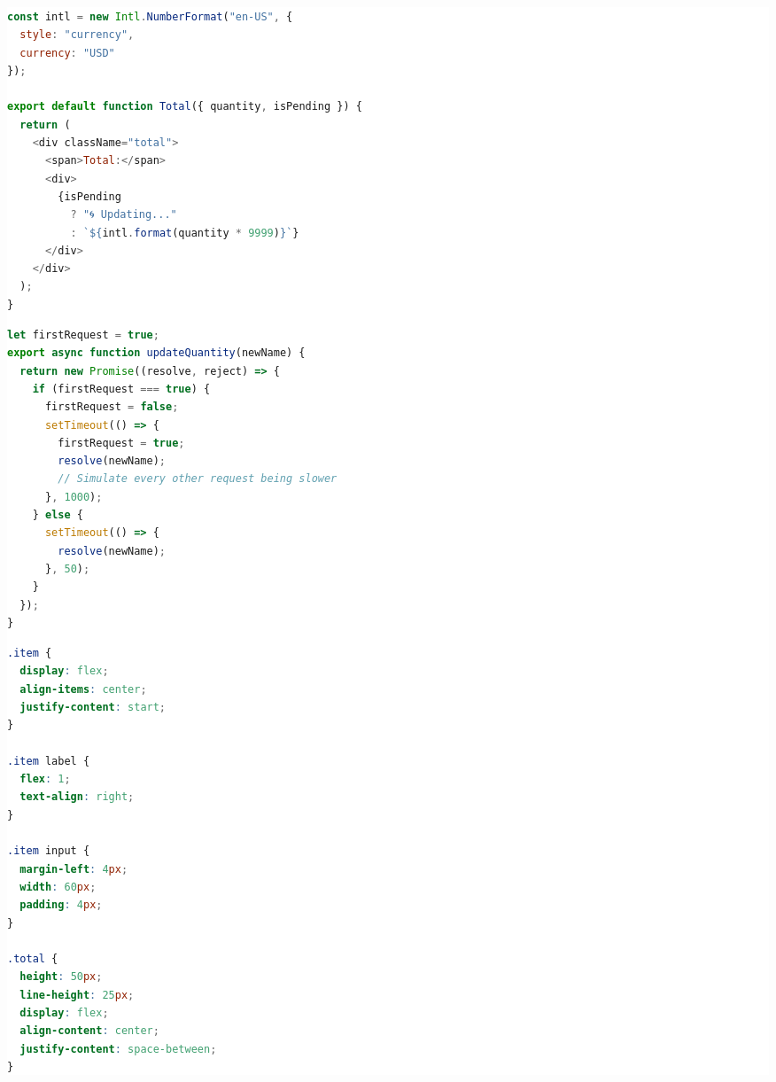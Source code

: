 ```js src/Total.js
const intl = new Intl.NumberFormat("en-US", {
  style: "currency",
  currency: "USD"
});

export default function Total({ quantity, isPending }) {
  return (
    <div className="total">
      <span>Total:</span>
      <div>
        {isPending
          ? "🌀 Updating..."
          : `${intl.format(quantity * 9999)}`}
      </div>
    </div>
  );
}
```

```js src/api.js
let firstRequest = true;
export async function updateQuantity(newName) {
  return new Promise((resolve, reject) => {
    if (firstRequest === true) {
      firstRequest = false;
      setTimeout(() => {
        firstRequest = true;
        resolve(newName);
        // Simulate every other request being slower
      }, 1000);
    } else {
      setTimeout(() => {
        resolve(newName);
      }, 50);
    }
  });
}
```

```css
.item {
  display: flex;
  align-items: center;
  justify-content: start;
}

.item label {
  flex: 1;
  text-align: right;
}

.item input {
  margin-left: 4px;
  width: 60px;
  padding: 4px;
}

.total {
  height: 50px;
  line-height: 25px;
  display: flex;
  align-content: center;
  justify-content: space-between;
}
```